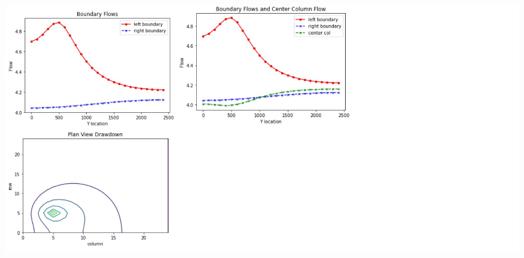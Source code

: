   <img src="well3_bndyFlow.JPG" width="288" />
  <img src="well3_bndyFlows.JPG"  width="288" /> 
  <img src="well3_dwdwn.JPG" width="288" />